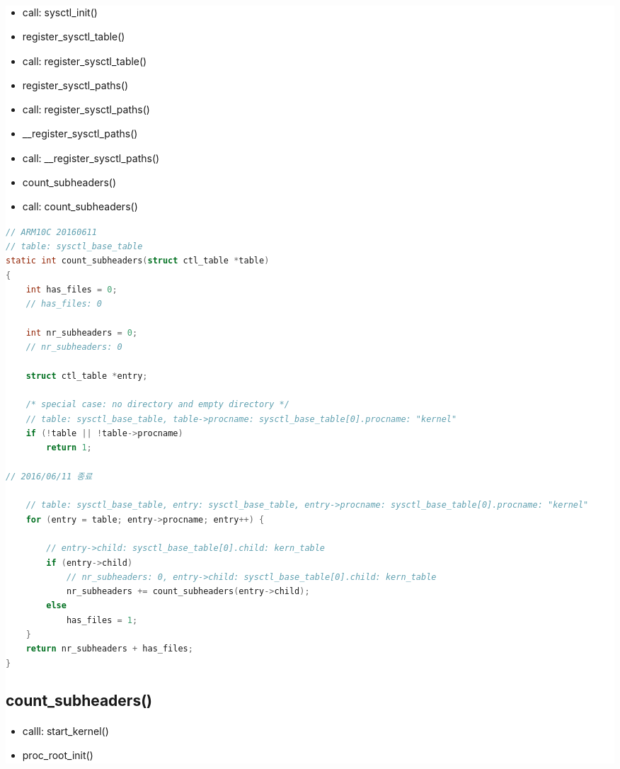 * call: sysctl_init()
 - register_sysctl_table()

* call: register_sysctl_table()
 - register_sysctl_paths()

* call: register_sysctl_paths()
 - __register_sysctl_paths()

* call: __register_sysctl_paths()
 - count_subheaders()

* call: count_subheaders()

```proc_sysctl.c
// ARM10C 20160611
// table: sysctl_base_table
static int count_subheaders(struct ctl_table *table)
{
	int has_files = 0;
	// has_files: 0

	int nr_subheaders = 0;
	// nr_subheaders: 0

	struct ctl_table *entry;

	/* special case: no directory and empty directory */
	// table: sysctl_base_table, table->procname: sysctl_base_table[0].procname: "kernel"
	if (!table || !table->procname)
		return 1;

// 2016/06/11 종료

	// table: sysctl_base_table, entry: sysctl_base_table, entry->procname: sysctl_base_table[0].procname: "kernel"
	for (entry = table; entry->procname; entry++) {

		// entry->child: sysctl_base_table[0].child: kern_table
		if (entry->child)
			// nr_subheaders: 0, entry->child: sysctl_base_table[0].child: kern_table
			nr_subheaders += count_subheaders(entry->child);
		else
			has_files = 1;
	}
	return nr_subheaders + has_files;
}
```

## count_subheaders()

* calll: start_kernel()
 - proc_root_init()
